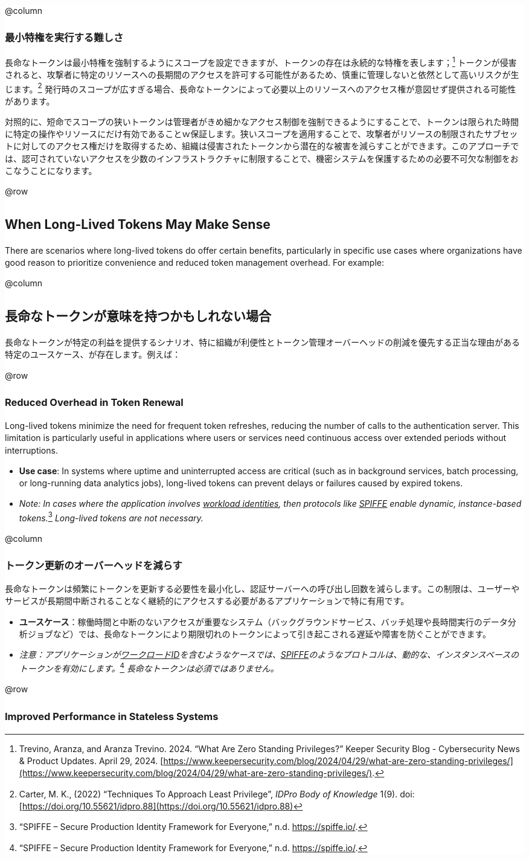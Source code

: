 @column
### 最小特権を実行する難しさ

長命なトークンは最小特権を強制するようにスコープを設定できますが、トークンの存在は永続的な特権を表します；[^15] トークンが侵害されると、攻撃者に特定のリソースへの長期間のアクセスを許可する可能性があるため、慎重に管理しないと依然として高いリスクが生じます。[^16] 発行時のスコープが広すぎる場合、長命なトークンによって必要以上のリソースへのアクセス権が意図せず提供される可能性があります。

対照的に、短命でスコープの狭いトークンは管理者がきめ細かなアクセス制御を強制できるようにすることで、トークンは限られた時間に特定の操作やリソースにだけ有効であることｗ保証します。狭いスコープを適用することで、攻撃者がリソースの制限されたサブセットに対してのアクセス権だけを取得するため、組織は侵害されたトークンから潜在的な被害を減らすことができます。このアプローチでは、認可されていないアクセスを少数のインフラストラクチャに制限することで、機密システムを保護するための必要不可欠な制御をおこなうことになります。

@row
## When Long-Lived Tokens May Make Sense

There are scenarios where long-lived tokens do offer certain benefits, particularly in specific use cases where organizations have good reason to prioritize convenience and reduced token management overhead. For example:

@column
## 長命なトークンが意味を持つかもしれない場合

長命なトークンが特定の利益を提供するシナリオ、特に組織が利便性とトークン管理オーバーヘッドの削減を優先する正当な理由がある特定のユースケース、が存在します。例えば：

@row
### Reduced Overhead in Token Renewal

Long-lived tokens minimize the need for frequent token refreshes, reducing the number of calls to the authentication server. This limitation is particularly useful in applications where users or services need continuous access over extended periods without interruptions.

*   **Use case**: In systems where uptime and uninterrupted access are critical (such as in background services, batch processing, or long-running data analytics jobs), long-lived tokens can prevent delays or failures caused by expired tokens.
    
*   _Note: In cases where the application involves [workload identities](https://learn.microsoft.com/en-us/entra/workload-id/workload-identities-overview), then protocols like [SPIFFE](https://spiffe.io/docs/latest/spiffe-about/overview/) enable dynamic, instance-based tokens._[^17] _Long-lived tokens are not necessary._
    

@column
### トークン更新のオーバーヘッドを減らす

長命なトークンは頻繁にトークンを更新する必要性を最小化し、認証サーバーへの呼び出し回数を減らします。この制限は、ユーザーやサービスが長期間中断されることなく継続的にアクセスする必要があるアプリケーションで特に有用です。

*   **ユースケース**：稼働時間と中断のないアクセスが重要なシステム（バックグラウンドサービス、バッチ処理や長時間実行のデータ分析ジョブなど）では、長命なトークンにより期限切れのトークンによって引き起こされる遅延や障害を防ぐことができます。
    
*   _注意：アプリケーションが[ワークロードID](https://learn.microsoft.com/en-us/entra/workload-id/workload-identities-overview)を含むようなケースでは、[SPIFFE](https://spiffe.io/docs/latest/spiffe-about/overview/)のようなプロトコルは、動的な、インスタンスベースのトークンを有効にします。_[^17] _長命なトークンは必須ではありません。_
    

@row
### Improved Performance in Stateless Systems


[^1]:  Y., Hardt, D., and M. Jones, "JSON Web Token Best Current Practices", BCP 225, RFC 8725, DOI 10.17487/RFC8725, February 2020, <[https://www.rfc-editor.org/info/rfc8725](https://www.rfc-editor.org/info/rfc8725)\>. _Note that some readers may find reference to RFC 8471, “The Token Binding Protocol” in their search for more information on token binding. That specification has been largely abandoned. See_ _[https://groups.google.com/a/chromium.org/g/blink-dev/c/OkdLUyYmY1E/m/w2ESAeshBgAJ](https://groups.google.com/a/chromium.org/g/blink-dev/c/OkdLUyYmY1E/m/w2ESAeshBgAJ) for the thread that ultimately ended widescale adoption of the Token Binding Protocol._
[^2]:  Fett, D., Campbell, B., Bradley, J., Lodderstedt, T., Jones, M., and D. Waite, "OAuth 2.0 Demonstrating Proof of Possession (DPoP)", RFC 9449, DOI 10.17487/RFC9449, September 2023, <[https://www.rfc-editor.org/info/rfc9449](https://www.rfc-editor.org/info/rfc9449)\>.
[^3]:  For examples of how specific use cases are handled, see the profile of OAuth 2.0 and OpenID Connect recommended by the OpenID Foundation’s FAPI Working Group that focuses on use cases requiring high security, like Open Banking: Fett, D. “FAPI 2.0 Security Profile” Implementers Draft, December, 2022, https://openid.net/specs/fapi-2\_0-security-profile-ID2.html
[^4]:  There is work underway in the IETF to standardized real-time token revocation, but the work is still in draft form. See Parecki, A., “Global Token Revocation,” draft-parecki-oauth-global-token-revocation, [https://datatracker.ietf.org/doc/draft-parecki-oauth-global-token-revocation/](https://datatracker.ietf.org/doc/draft-parecki-oauth-global-token-revocation/).
[^5]:  Richer, Justin, and Antonio Sanso. 2017. _OAuth 2 in Action_. Manning.
[^6]:  Jones, M. and D. Hardt, "The OAuth 2.0 Authorization Framework: Bearer Token Usage", RFC 6750, DOI 10.17487/RFC6750, October 2012, <https://www.rfc-editor.org/info/rfc6750>.
[^7]:  Campbell, B., Bradley, J., Sakimura, N., and T. Lodderstedt, "OAuth 2.0 Mutual-TLS Client Authentication and Certificate-Bound Access Tokens", RFC 8705, DOI 10.17487/RFC8705, February 2020, <https://www.rfc-editor.org/info/rfc8705>.
[^8]:  Hardt, D., Ed., "The OAuth 2.0 Authorization Framework", RFC 6749, DOI 10.17487/RFC6749, October 2012, <[https://www.rfc-editor.org/info/rfc6749](https://www.rfc-editor.org/info/rfc6749)\>.
[^9]:  Grassi, Paul A, James L Fenton, Elaine M Newton, Ray A Perlner, Andrew R Regenscheid, William E Burr, Justin P Richer, et al. 2017. “Digital Identity Guidelines: Authentication and Lifecycle Management.” [https://doi.org/10.6028/nist.sp.800-63b](https://doi.org/10.6028/nist.sp.800-63b).
[^10]:  Cappalli, T. and Tulshibagwale, A. “OpenID Continuous Access Evaluation Profile 1.0 – Draft 03” 2024-06-19, https://openid.net/specs/openid-caep-1\_0-ID2.html
[^11]:  Grassi, Paul A, Justin P Richer, Sarah K Squire, James L Fenton, Ellen M Nadeau, Naomi B Lefkovitz, Jamie M Danker, Yee-Yin Choong, Kristen K Greene, and Mary F Theofanos. 2017. “Digital Identity Guidelines: Federation and Assertions.” [https://doi.org/10.6028/nist.sp.800-63c](https://doi.org/10.6028/nist.sp.800-63c).
[^12]:  RFC 6749, "The OAuth 2.0 Authorization Framework”.
[^13]:  Fletcher, George, Pieter Kasselman, Atul Tulshibagwale, “Transaction Tokens,” last updated 2024-07-03, [https://datatracker.ietf.org/doc/draft-ietf-oauth-transaction-tokens/](https://datatracker.ietf.org/doc/draft-ietf-oauth-transaction-tokens/).
[^14]:  “Manipulator-in-the-middle Attack \| OWASP Foundation,” n.d. https://owasp.org/www-community/attacks/Manipulator-in-the-middle\_attack.
[^15]:  Trevino, Aranza, and Aranza Trevino. 2024. “What Are Zero Standing Privileges?” Keeper Security Blog - Cybersecurity News & Product Updates. April 29, 2024. [https://www.keepersecurity.com/blog/2024/04/29/what-are-zero-standing-privileges/](https://www.keepersecurity.com/blog/2024/04/29/what-are-zero-standing-privileges/).
[^16]:  Carter, M. K., (2022) “Techniques To Approach Least Privilege”, _IDPro Body of Knowledge_ 1(9). doi: [https://doi.org/10.55621/idpro.88](https://doi.org/10.55621/idpro.88)
[^17]:  “SPIFFE – Secure Production Identity Framework for Everyone,” n.d. https://spiffe.io/.
[^18]:  Sakimura, Nat, John Bradley, Michael Jones, Breno De Medeiros, and Chuck Mortimore. 2023. “OpenID Connect Core 1.0 incorporating errata set 2.” OpenID Foundation. [https://openid.net/specs/openid-connect-core-1\_0.html](https://openid.net/specs/openid-connect-core-1_0.html).
[^19]:  Parecki, A. “Global Token Revocation,” draft-parecki-oauth-global-token-revocation, https://datatracker.ietf.org/doc/draft-parecki-oauth-global-token-revocation/.
[^20]:  “Workload Identity in Multi System Environments (Wimse).” n.d. [https://datatracker.ietf.org/group/wimse/about/](https://datatracker.ietf.org/group/wimse/about/).